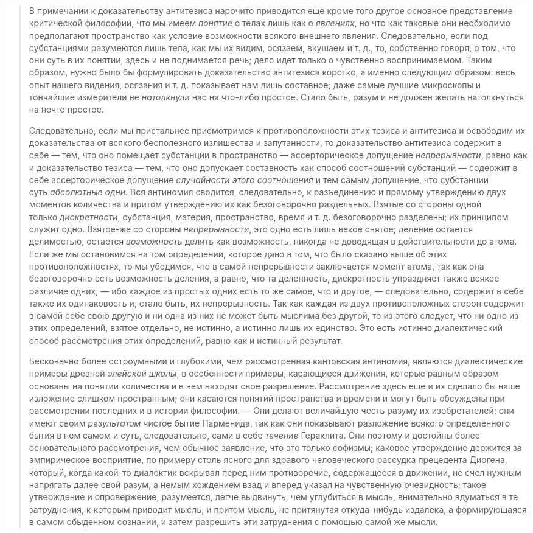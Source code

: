 > В примечании к доказательству антитезиса нарочито приводится еще кроме того другое основное представление критической философии, что мы имеем _понятие_ о телах лишь как о _явлениях_, но что как таковые они необходимо предполагают пространство как условие возможности всякого внешнего явления. Следовательно, если под субстанциями разумеются лишь тела, как мы их видим, осязаем, вкушаем и т. д., то, собственно говоря, о том, что они суть в их понятии, здесь и не поднимается речь; дело идет только о чувственно воспринимаемом. Таким образом, нужно было бы формулировать доказательство антитезиса коротко, а именно следующим образом: весь опыт нашего видения, осязания и т. д. показывает нам лишь составное; даже самые лучшие микроскопы и тончайшие измерители не _натолкнули_ нас на что-либо простое. Стало быть, разум и не должен желать натолкнуться на нечто простое.
> 
> Следовательно, если мы пристальнее присмотримся к противоположности этих тезиса и антитезиса и освободим их доказательства от всякого бесполезного излишества и запутанности, то доказательство антитезиса содержит в себе — тем, что оно помещает субстанции в пространство — ассерторическое допущение _непрерывности_, равно как и доказательство тезиса — тем, что оно допускает составность как способ соотношений субстанций — содержит в себе ассерторическое допущение _случайности этого соотношения_ и тем самым допущение, что субстанции суть _абсолютные одни_. Вся антиномия сводится, следовательно, к разъединению и прямому утверждению двух моментов количества и притом утверждению их как безоговорочно раздельных. Взятые со стороны одной только _дискретности_, субстанция, материя, пространство, время и т. д. безоговорочно разделены; их принципом служит одно. Взятое-же со стороны _непрерывности_, это одно есть лишь некое снятое; деление остается делимостью, остается _возможность_ делить как возможность, никогда не доводящая в действительности до атома. Если же мы остановимся на том определении, которое дано в том, что было сказано выше об этих противоположностях, то мы убедимся, что в самой непрерывности заключается момент атома, так как она безоговорочно есть возможность деления, а равно, что та деленность, дискретность упраздняет также всякое различие одних, — ибо каждое из простых одних есть то же самое, что и другое, — следовательно, содержит в себе также их одинаковость и, стало быть, их непрерывность. Так как каждая из двух противоположных сторон содержит в самой себе свою другую и ни одна из них не может быть мыслима без другой, то из этого следует, что ни одно из этих определений, взятое отдельно, не истинно, а истинно лишь их единство. Это есть истинно диалектический способ рассмотрения этих определений, равно как и истинный результат.
> 
> Бесконечно более остроумными и глубокими, чем рассмотренная кантовская антиномия, являются диалектические примеры древней _элейской школы_, в особенности примеры, касающиеся движения, которые равным образом основаны на понятии количества и в нем находят свое разрешение. Рассмотрение здесь еще и их сделало бы наше изложение слишком пространным; они касаются понятий пространства и времени и могут быть обсуждены при рассмотрении последних и в истории философии. — Они делают величайшую честь разуму их изобретателей; они имеют своим _результатом_ чистое бытие Парменида, так как они показывают разложение всякого определенного бытия в нем самом и суть, следовательно, сами в себе _течение_ Гераклита. Они поэтому и достойны более основательного рассмотрения, чем обычное заявление, что это только софизмы; каковое утверждение держится за эмпирическое восприятие, по примеру столь ясного для здравого человеческого рассудка прецедента Диогена, который, когда какой-то диалектик вскрывал перед ним противоречие, содержащееся в движении, не счел нужным напрягать далее свой разум, а немым хождением взад и вперед указал на чувственную очевидность; такое утверждение и опровержение, разумеется, легче выдвинуть, чем углубиться в мысль, внимательно вдуматься в те затруднения, к которым приводит мысль, и притом мысль, не притянутая откуда-нибудь издалека, а формирующаяся в самом обыденном сознании, и затем разрешить эти затруднения с помощью самой же мысли.
> 